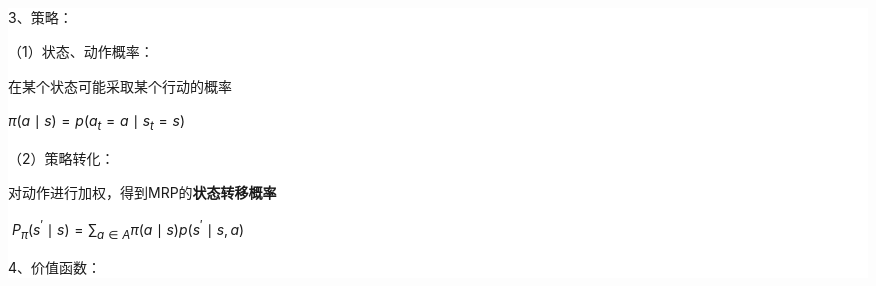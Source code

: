 

3、策略：

（1）状态、动作概率：

在某个状态可能采取某个行动的概率 

$\pi(a\mid s)=p\left(a_t=a\mid s_t=s\right)$



（2）策略转化：

对动作进行加权，得到MRP的**状态转移概率**

 $P_\pi\left(s^{\prime}\mid s\right)=\sum_{a\in A}\pi(a\mid s)p\left(s^{\prime}\mid s,a\right)$



4、价值函数：